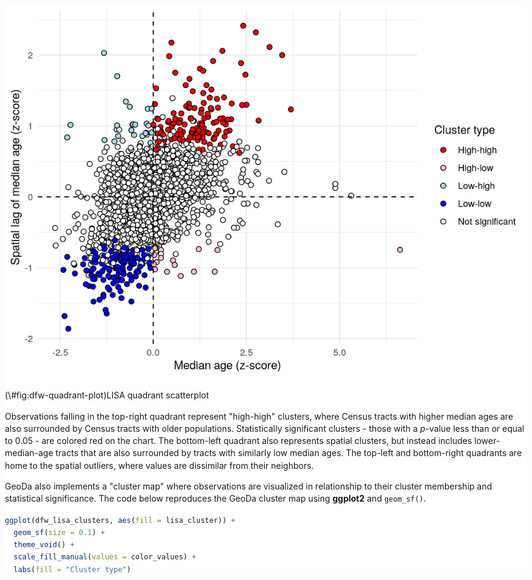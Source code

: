 <img src="07-spatial-analysis-census_files/figure-html/dfw-quadrant-plot-1.png" alt="LISA quadrant scatterplot" width="100%" />
<p class="caption">(\#fig:dfw-quadrant-plot)LISA quadrant scatterplot</p>
</div>

Observations falling in the top-right quadrant represent "high-high" clusters, where Census tracts with higher median ages are also surrounded by Census tracts with older populations. Statistically significant clusters - those with a *p*-value less than or equal to 0.05 - are colored red on the chart. The bottom-left quadrant also represents spatial clusters, but instead includes lower-median-age tracts that are also surrounded by tracts with similarly low median ages. The top-left and bottom-right quadrants are home to the spatial outliers, where values are dissimilar from their neighbors.

GeoDa also implements a "cluster map" where observations are visualized in relationship to their cluster membership and statistical significance. The code below reproduces the GeoDa cluster map using **ggplot2** and `geom_sf()`.


```r
ggplot(dfw_lisa_clusters, aes(fill = lisa_cluster)) + 
  geom_sf(size = 0.1) + 
  theme_void() + 
  scale_fill_manual(values = color_values) + 
  labs(fill = "Cluster type")
```
